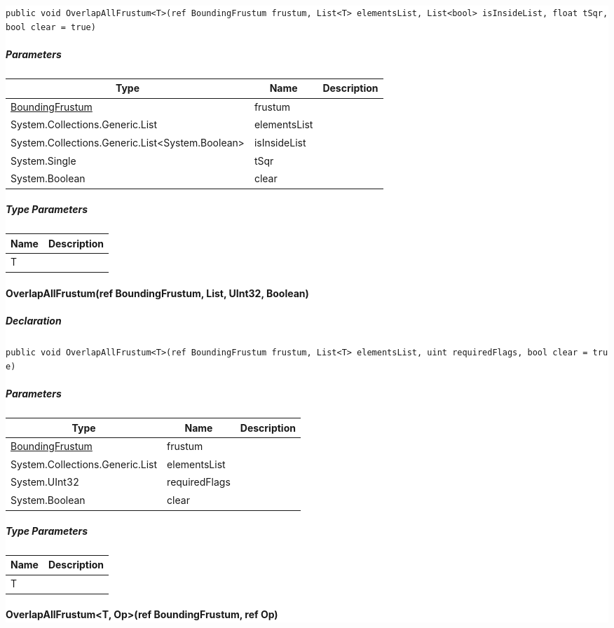 ```
public void OverlapAllFrustum<T>(ref BoundingFrustum frustum, List<T> elementsList, List<bool> isInsideList, float tSqr, bool clear = true)
```

##### Parameters

| Type | Name | Description |
| --- | --- | --- |
| [BoundingFrustum](https://keensoftwarehouse.github.io/SpaceEngineersModAPI/api/VRageMath.BoundingFrustum.html) | frustum |     |
| System.Collections.Generic.List<T> | elementsList |     |
| System.Collections.Generic.List<System.Boolean\> | isInsideList |     |
| System.Single | tSqr |     |
| System.Boolean | clear |     |

##### Type Parameters

| Name | Description |
| --- | --- |
| T   |     |

#### OverlapAllFrustum<T>(ref BoundingFrustum, List<T>, UInt32, Boolean)

##### Declaration

```
public void OverlapAllFrustum<T>(ref BoundingFrustum frustum, List<T> elementsList, uint requiredFlags, bool clear = true)
```

##### Parameters

| Type | Name | Description |
| --- | --- | --- |
| [BoundingFrustum](https://keensoftwarehouse.github.io/SpaceEngineersModAPI/api/VRageMath.BoundingFrustum.html) | frustum |     |
| System.Collections.Generic.List<T> | elementsList |     |
| System.UInt32 | requiredFlags |     |
| System.Boolean | clear |     |

##### Type Parameters

| Name | Description |
| --- | --- |
| T   |     |

#### OverlapAllFrustum<T, Op>(ref BoundingFrustum, ref Op)
